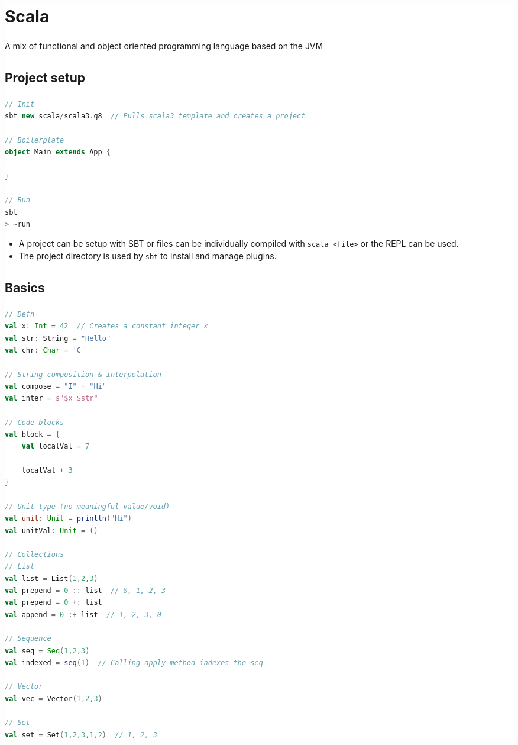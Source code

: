 # Scala

A mix of functional and object oriented programming language based on the JVM

## Project setup

```scala
// Init
sbt new scala/scala3.g8  // Pulls scala3 template and creates a project

// Boilerplate
object Main extends App {

}

// Run
sbt
> ~run
```

- A project can be setup with SBT or files can be individually compiled with `scala <file>` or the REPL can be used.
- The project directory is used by `sbt` to install and manage plugins.

## Basics

```scala
// Defn
val x: Int = 42  // Creates a constant integer x
val str: String = "Hello"
val chr: Char = 'C'

// String composition & interpolation
val compose = "I" + "Hi"
val inter = s"$x $str"

// Code blocks
val block = {
	val localVal = 7

	localVal + 3
}

// Unit type (no meaningful value/void)
val unit: Unit = println("Hi")
val unitVal: Unit = ()

// Collections
// List
val list = List(1,2,3)
val prepend = 0 :: list  // 0, 1, 2, 3
val prepend = 0 +: list
val append = 0 :+ list  // 1, 2, 3, 0

// Sequence
val seq = Seq(1,2,3)  
val indexed = seq(1)  // Calling apply method indexes the seq

// Vector
val vec = Vector(1,2,3)

// Set
val set = Set(1,2,3,1,2)  // 1, 2, 3
```